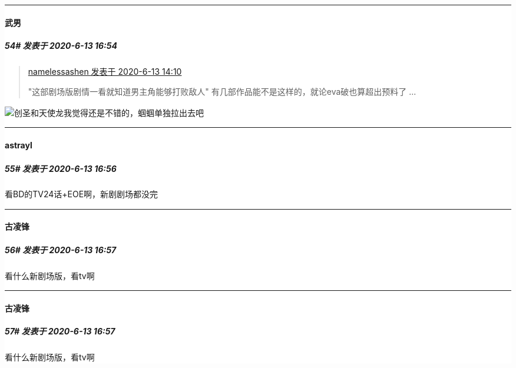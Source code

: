 

*****

####  武男  
##### 54#       发表于 2020-6-13 16:54



<blockquote><a href="httphttps://bbs.saraba1st.com/2b/forum.php?mod=redirect&amp;goto=findpost&amp;pid=47788906&amp;ptid=1941450" target="_blank">namelessashen 发表于 2020-6-13 14:10</a>

"这部剧场版剧情一看就知道男主角能够打败敌人" 有几部作品能不是这样的，就论eva破也算超出预料了 ...</blockquote>
<img src="https://static.saraba1st.com/image/smiley/face2017/001.png" referrerpolicy="no-referrer">创圣和天使龙我觉得还是不错的，蝈蝈单独拉出去吧







*****

####  astrayl  
##### 55#       发表于 2020-6-13 16:56




看BD的TV24话+EOE啊，新剧剧场都没完







*****

####  古凌锋  
##### 56#       发表于 2020-6-13 16:57




看什么新剧场版，看tv啊







*****

####  古凌锋  
##### 57#       发表于 2020-6-13 16:57




看什么新剧场版，看tv啊






